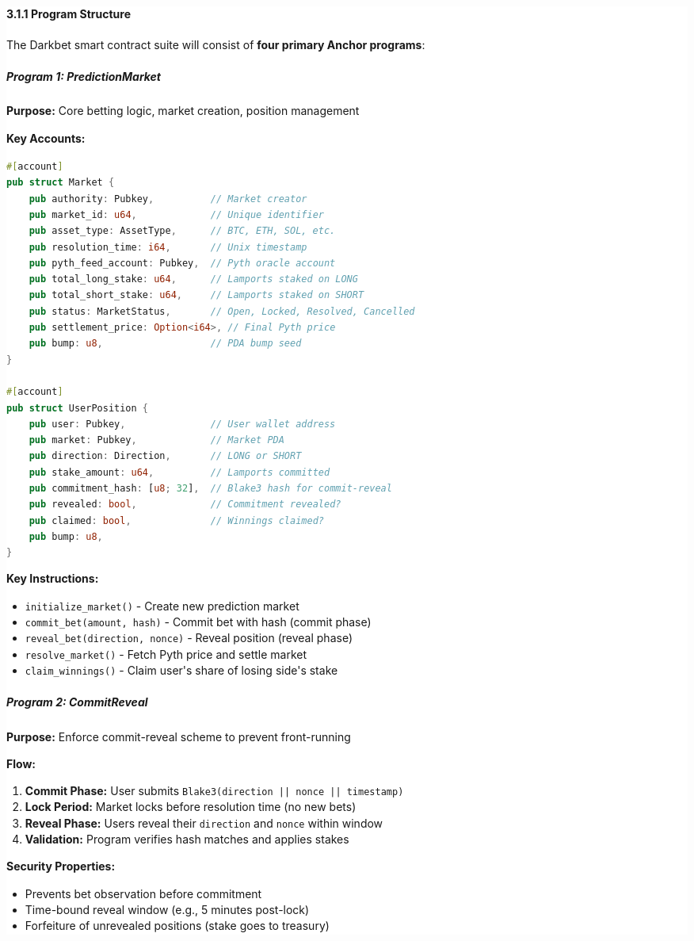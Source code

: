 #### 3.1.1 Program Structure

The Darkbet smart contract suite will consist of **four primary Anchor programs**:

##### **Program 1: PredictionMarket**

**Purpose:** Core betting logic, market creation, position management

**Key Accounts:**
```rust
#[account]
pub struct Market {
    pub authority: Pubkey,          // Market creator
    pub market_id: u64,             // Unique identifier
    pub asset_type: AssetType,      // BTC, ETH, SOL, etc.
    pub resolution_time: i64,       // Unix timestamp
    pub pyth_feed_account: Pubkey,  // Pyth oracle account
    pub total_long_stake: u64,      // Lamports staked on LONG
    pub total_short_stake: u64,     // Lamports staked on SHORT
    pub status: MarketStatus,       // Open, Locked, Resolved, Cancelled
    pub settlement_price: Option<i64>, // Final Pyth price
    pub bump: u8,                   // PDA bump seed
}

#[account]
pub struct UserPosition {
    pub user: Pubkey,               // User wallet address
    pub market: Pubkey,             // Market PDA
    pub direction: Direction,       // LONG or SHORT
    pub stake_amount: u64,          // Lamports committed
    pub commitment_hash: [u8; 32],  // Blake3 hash for commit-reveal
    pub revealed: bool,             // Commitment revealed?
    pub claimed: bool,              // Winnings claimed?
    pub bump: u8,
}
```

**Key Instructions:**
- `initialize_market()` - Create new prediction market
- `commit_bet(amount, hash)` - Commit bet with hash (commit phase)
- `reveal_bet(direction, nonce)` - Reveal position (reveal phase)
- `resolve_market()` - Fetch Pyth price and settle market
- `claim_winnings()` - Claim user's share of losing side's stake

##### **Program 2: CommitReveal**

**Purpose:** Enforce commit-reveal scheme to prevent front-running

**Flow:**
1. **Commit Phase:** User submits `Blake3(direction || nonce || timestamp)`
2. **Lock Period:** Market locks before resolution time (no new bets)
3. **Reveal Phase:** Users reveal their `direction` and `nonce` within window
4. **Validation:** Program verifies hash matches and applies stakes

**Security Properties:**
- Prevents bet observation before commitment
- Time-bound reveal window (e.g., 5 minutes post-lock)
- Forfeiture of unrevealed positions (stake goes to treasury)
